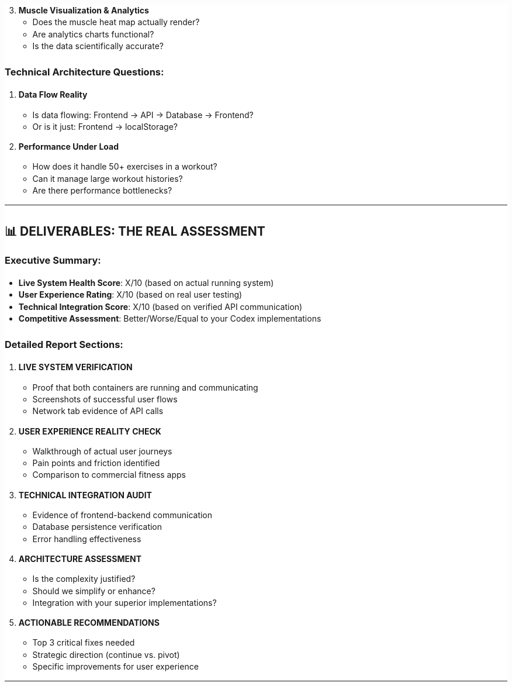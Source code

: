 3. **Muscle Visualization & Analytics**
   - Does the muscle heat map actually render?
   - Are analytics charts functional?
   - Is the data scientifically accurate?

### Technical Architecture Questions:
1. **Data Flow Reality**
   - Is data flowing: Frontend → API → Database → Frontend?
   - Or is it just: Frontend → localStorage?

2. **Performance Under Load**
   - How does it handle 50+ exercises in a workout?
   - Can it manage large workout histories?
   - Are there performance bottlenecks?

---

## 📊 DELIVERABLES: THE REAL ASSESSMENT

### Executive Summary:
- **Live System Health Score**: X/10 (based on actual running system)
- **User Experience Rating**: X/10 (based on real user testing)
- **Technical Integration Score**: X/10 (based on verified API communication)
- **Competitive Assessment**: Better/Worse/Equal to your Codex implementations

### Detailed Report Sections:

1. **LIVE SYSTEM VERIFICATION**
   - Proof that both containers are running and communicating
   - Screenshots of successful user flows
   - Network tab evidence of API calls

2. **USER EXPERIENCE REALITY CHECK**
   - Walkthrough of actual user journeys
   - Pain points and friction identified
   - Comparison to commercial fitness apps

3. **TECHNICAL INTEGRATION AUDIT**
   - Evidence of frontend-backend communication
   - Database persistence verification
   - Error handling effectiveness

4. **ARCHITECTURE ASSESSMENT**
   - Is the complexity justified?
   - Should we simplify or enhance?
   - Integration with your superior implementations?

5. **ACTIONABLE RECOMMENDATIONS**
   - Top 3 critical fixes needed
   - Strategic direction (continue vs. pivot)
   - Specific improvements for user experience

---

